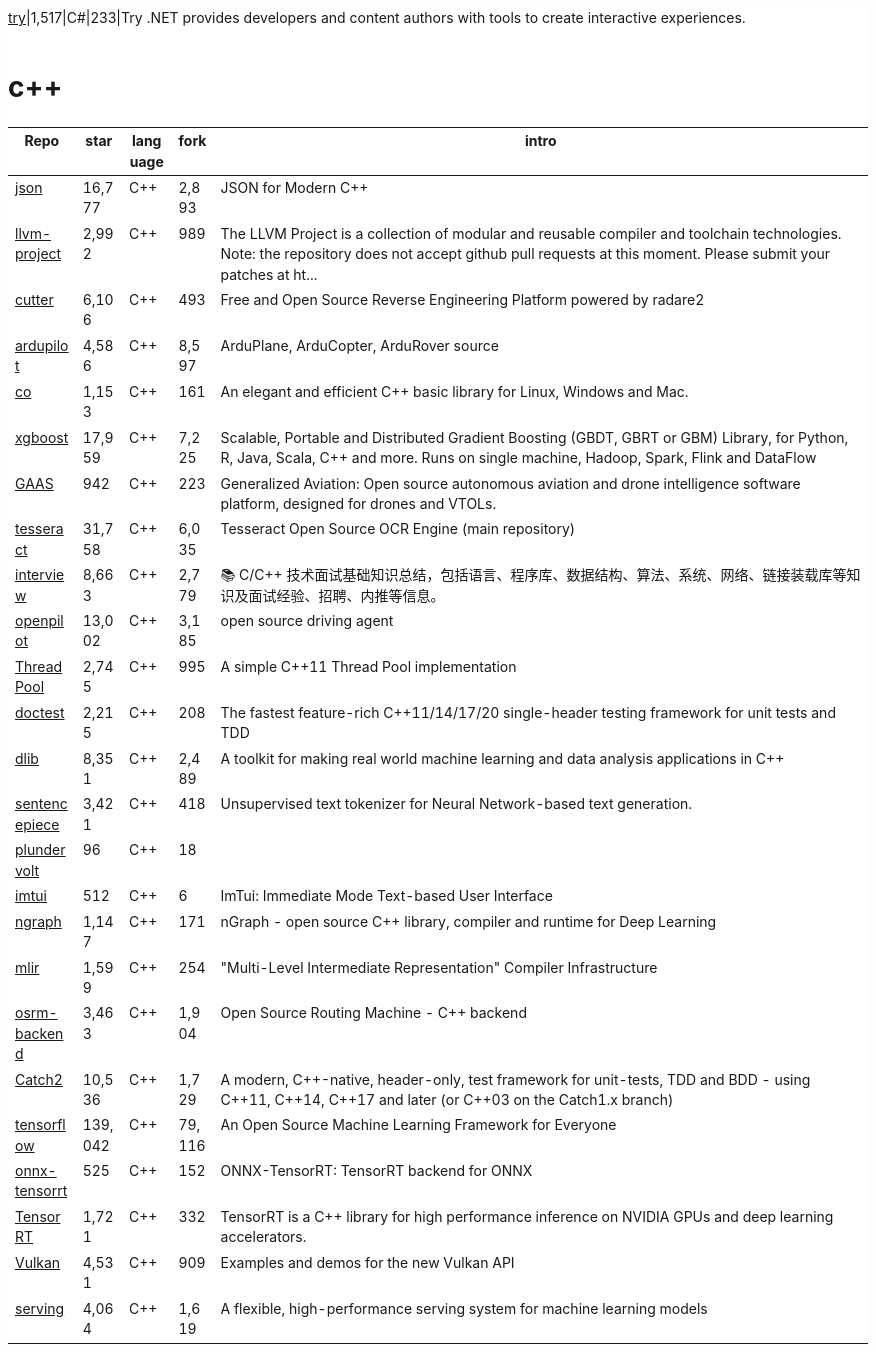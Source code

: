 [try](https://github.com/dotnet/try)|1,517|C#|233|Try .NET provides developers and content authors with tools to create interactive experiences.


# c++

Repo|star|language|fork|intro
-|-|-|-|-
[json](https://github.com/nlohmann/json)|16,777|C++|2,893|JSON for Modern C++
[llvm-project](https://github.com/llvm/llvm-project)|2,992|C++|989|The LLVM Project is a collection of modular and reusable compiler and toolchain technologies. Note: the repository does not accept github pull requests at this moment. Please submit your patches at ht...
[cutter](https://github.com/radareorg/cutter)|6,106|C++|493|Free and Open Source Reverse Engineering Platform powered by radare2
[ardupilot](https://github.com/ArduPilot/ardupilot)|4,586|C++|8,597|ArduPlane, ArduCopter, ArduRover source
[co](https://github.com/idealvin/co)|1,153|C++|161|An elegant and efficient C++ basic library for Linux, Windows and Mac.
[xgboost](https://github.com/dmlc/xgboost)|17,959|C++|7,225|Scalable, Portable and Distributed Gradient Boosting (GBDT, GBRT or GBM) Library, for Python, R, Java, Scala, C++ and more. Runs on single machine, Hadoop, Spark, Flink and DataFlow
[GAAS](https://github.com/generalized-intelligence/GAAS)|942|C++|223|Generalized Aviation: Open source autonomous aviation and drone intelligence software platform, designed for drones and VTOLs.
[tesseract](https://github.com/tesseract-ocr/tesseract)|31,758|C++|6,035|Tesseract Open Source OCR Engine (main repository)
[interview](https://github.com/huihut/interview)|8,663|C++|2,779|📚 C/C++ 技术面试基础知识总结，包括语言、程序库、数据结构、算法、系统、网络、链接装载库等知识及面试经验、招聘、内推等信息。
[openpilot](https://github.com/commaai/openpilot)|13,002|C++|3,185|open source driving agent
[ThreadPool](https://github.com/progschj/ThreadPool)|2,745|C++|995|A simple C++11 Thread Pool implementation
[doctest](https://github.com/onqtam/doctest)|2,215|C++|208|The fastest feature-rich C++11/14/17/20 single-header testing framework for unit tests and TDD
[dlib](https://github.com/davisking/dlib)|8,351|C++|2,489|A toolkit for making real world machine learning and data analysis applications in C++
[sentencepiece](https://github.com/google/sentencepiece)|3,421|C++|418|Unsupervised text tokenizer for Neural Network-based text generation.
[plundervolt](https://github.com/KitMurdock/plundervolt)|96|C++|18|
[imtui](https://github.com/ggerganov/imtui)|512|C++|6|ImTui: Immediate Mode Text-based User Interface
[ngraph](https://github.com/NervanaSystems/ngraph)|1,147|C++|171|nGraph - open source C++ library, compiler and runtime for Deep Learning
[mlir](https://github.com/tensorflow/mlir)|1,599|C++|254|"Multi-Level Intermediate Representation" Compiler Infrastructure
[osrm-backend](https://github.com/Project-OSRM/osrm-backend)|3,463|C++|1,904|Open Source Routing Machine - C++ backend
[Catch2](https://github.com/catchorg/Catch2)|10,536|C++|1,729|A modern, C++-native, header-only, test framework for unit-tests, TDD and BDD - using C++11, C++14, C++17 and later (or C++03 on the Catch1.x branch)
[tensorflow](https://github.com/tensorflow/tensorflow)|139,042|C++|79,116|An Open Source Machine Learning Framework for Everyone
[onnx-tensorrt](https://github.com/onnx/onnx-tensorrt)|525|C++|152|ONNX-TensorRT: TensorRT backend for ONNX
[TensorRT](https://github.com/NVIDIA/TensorRT)|1,721|C++|332|TensorRT is a C++ library for high performance inference on NVIDIA GPUs and deep learning accelerators.
[Vulkan](https://github.com/SaschaWillems/Vulkan)|4,531|C++|909|Examples and demos for the new Vulkan API
[serving](https://github.com/tensorflow/serving)|4,064|C++|1,619|A flexible, high-performance serving system for machine learning models
